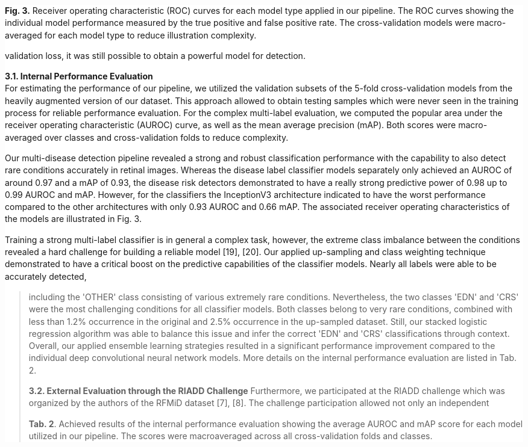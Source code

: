 **Fig. 3.** Receiver operating characteristic (ROC) curves for each
model type applied in our pipeline. The ROC curves showing the
individual model performance measured by the true positive and false
positive rate. The cross-validation models were macro-averaged for each
model type to reduce illustration complexity.

validation loss, it was still possible to obtain a powerful model for
detection.

**3.1. Internal Performance Evaluation**\
For estimating the performance of our pipeline, we utilized the
validation subsets of the 5-fold cross-validation models from the
heavily augmented version of our dataset. This approach allowed to
obtain testing samples which were never seen in the training process for
reliable performance evaluation. For the complex multi-label evaluation,
we computed the popular area under the receiver operating characteristic
(AUROC) curve, as well as the mean average precision (mAP). Both scores
were macro-averaged over classes and cross-validation folds to reduce
complexity.

Our multi-disease detection pipeline revealed a strong and robust
classification performance with the capability to also detect rare
conditions accurately in retinal images. Whereas the disease label
classifier models separately only achieved an AUROC of around 0.97 and a
mAP of 0.93, the disease risk detectors demonstrated to have a really
strong predictive power of 0.98 up to 0.99 AUROC and mAP. However, for
the classifiers the InceptionV3 architecture indicated to have the worst
performance compared to the other architectures with only 0.93 AUROC and
0.66 mAP. The associated receiver operating characteristics of the
models are illustrated in Fig. 3.

Training a strong multi-label classifier is in general a complex task,
however, the extreme class imbalance between the conditions revealed a
hard challenge for building a reliable model \[19\], \[20\]. Our applied
up-sampling and class weighting technique demonstrated to have a
critical boost on the predictive capabilities of the classifier models.
Nearly all labels were able to be accurately detected,

> including the 'OTHER' class consisting of various extremely rare
> conditions. Nevertheless, the two classes 'EDN' and 'CRS' were the
> most challenging conditions for all classifier models. Both classes
> belong to very rare conditions, combined with less than 1.2%
> occurrence in the original and 2.5% occurrence in the up-sampled
> dataset. Still, our stacked logistic regression algorithm was able to
> balance this issue and infer the correct 'EDN' and 'CRS'
> classifications through context. Overall, our applied ensemble
> learning strategies resulted in a significant performance improvement
> compared to the individual deep convolutional neural network models.
> More details on the internal performance evaluation are listed in Tab.
> 2.
>
> **3.2. External Evaluation through the RIADD Challenge** Furthermore,
> we participated at the RIADD challenge which was organized by the
> authors of the RFMiD dataset \[7\], \[8\]. The challenge participation
> allowed not only an independent
>
> **Tab. 2**. Achieved results of the internal performance evaluation
> showing the average AUROC and mAP score for each model utilized in our
> pipeline. The scores were macroaveraged across all cross-validation
> folds and classes.
